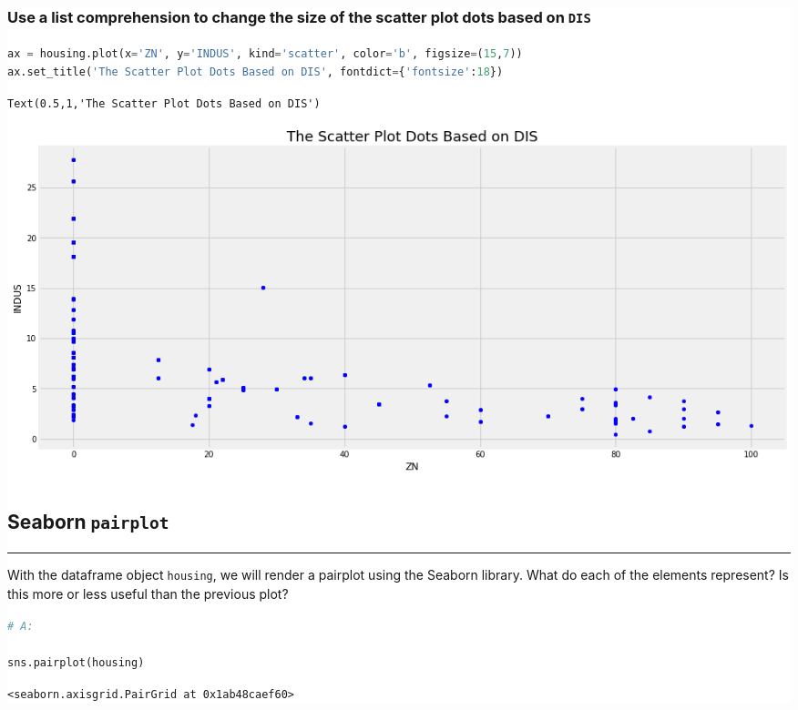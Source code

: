 
### Use a list comprehension to change the size of the scatter plot dots based on `DIS`


```python
ax = housing.plot(x='ZN', y='INDUS', kind='scatter', color='b', figsize=(15,7))
ax.set_title('The Scatter Plot Dots Based on DIS', fontdict={'fontsize':18})
```




    Text(0.5,1,'The Scatter Plot Dots Based on DIS')




![png](/img/output_66_1.png)


## Seaborn `pairplot`

---

With the dataframe object `housing`, we will render a pairplot using the Seaborn library.
What do each of the elements represent? Is this more or less useful than the previous plot?


```python
# A:

sns.pairplot(housing)
```




    <seaborn.axisgrid.PairGrid at 0x1ab48caef60>
